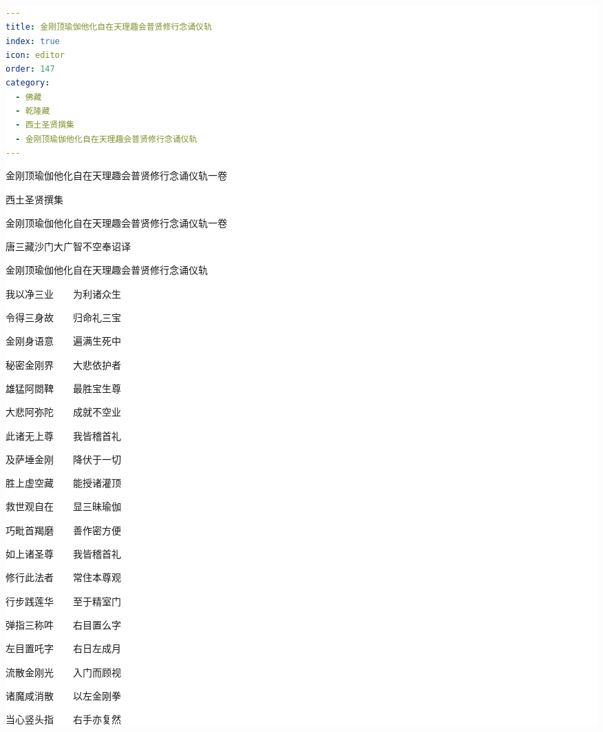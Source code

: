 ```yaml
---
title: 金刚顶瑜伽他化自在天理趣会普贤修行念诵仪轨
index: true
icon: editor
order: 147
category:
  - 佛藏
  - 乾隆藏
  - 西土圣贤撰集
  - 金刚顶瑜伽他化自在天理趣会普贤修行念诵仪轨
---
```


金刚顶瑜伽他化自在天理趣会普贤修行念诵仪轨一卷  

西土圣贤撰集  

金刚顶瑜伽他化自在天理趣会普贤修行念诵仪轨一卷  

唐三藏沙门大广智不空奉诏译  

金刚顶瑜伽他化自在天理趣会普贤修行念诵仪轨  

我以净三业　　为利诸众生  

令得三身故　　归命礼三宝  

金刚身语意　　遍满生死中  

秘密金刚界　　大悲依护者  

雄猛阿閦鞞　　最胜宝生尊  

大悲阿弥陀　　成就不空业  

此诸无上尊　　我皆稽首礼  

及萨埵金刚　　降伏于一切  

胜上虚空藏　　能授诸灌顶  

救世观自在　　显三昧瑜伽  

巧毗首羯磨　　善作密方便  

如上诸圣尊　　我皆稽首礼  

修行此法者　　常住本尊观  

行步践莲华　　至于精室门  

弹指三称吽　　右目置么字  

左目置吒字　　右日左成月  

流散金刚光　　入门而顾视  

诸魔咸消散　　以左金刚拳  

当心竖头指　　右手亦复然  
